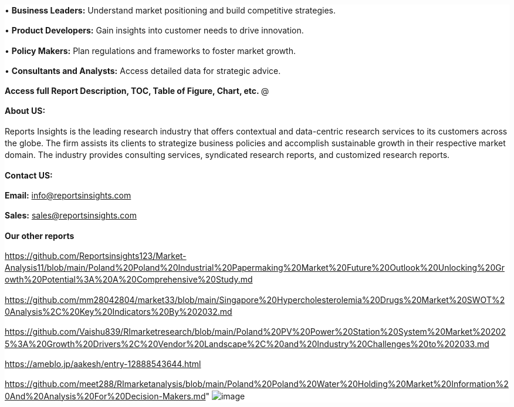 • <strong>Business Leaders:</strong> Understand market positioning and build competitive strategies.

• <strong>Product Developers:</strong> Gain insights into customer needs to drive innovation.

• <strong>Policy Makers:</strong> Plan regulations and frameworks to foster market growth.

• <strong>Consultants and Analysts:</strong> Access detailed data for strategic advice.
</ul>
<strong>Access full Report Description, TOC, Table of Figure, Chart, etc. </strong>@  <a href= style=color:#0000ff;></a></font>

<strong><strong>About US</strong>:</strong>

Reports Insights is the leading research industry that offers contextual and data-centric research services to its customers across the globe. The firm assists its clients to strategize business policies and accomplish sustainable growth in their respective market domain. The industry provides consulting services, syndicated research reports, and customized research reports.

<strong>Contact US:</strong>

<p class=""""><b>Email:</b> <a href=mailto:info@reportsinsights.com>info@reportsinsights.com</a></p>
<p class=""""><b>Sales:</b> <a href=mailto:sales@reportsinsights.com>sales@reportsinsights.com</a></p>

<strong>Our other reports</strong>

<a href=https://github.com/Reportsinsights123/Market-Analysis11/blob/main/Poland%20Poland%20Industrial%20Papermaking%20Market%20Future%20Outlook%20Unlocking%20Growth%20Potential%3A%20A%20Comprehensive%20Study.md>https://github.com/Reportsinsights123/Market-Analysis11/blob/main/Poland%20Poland%20Industrial%20Papermaking%20Market%20Future%20Outlook%20Unlocking%20Growth%20Potential%3A%20A%20Comprehensive%20Study.md</a>

<a href=https://github.com/mm28042804/market33/blob/main/Singapore%20Hypercholesterolemia%20Drugs%20Market%20SWOT%20Analysis%2C%20Key%20Indicators%20By%202032.md>https://github.com/mm28042804/market33/blob/main/Singapore%20Hypercholesterolemia%20Drugs%20Market%20SWOT%20Analysis%2C%20Key%20Indicators%20By%202032.md</a>

<a href=https://github.com/Vaishu839/RImarketresearch/blob/main/Poland%20PV%20Power%20Station%20System%20Market%202025%3A%20Growth%20Drivers%2C%20Vendor%20Landscape%2C%20and%20Industry%20Challenges%20to%202033.md>https://github.com/Vaishu839/RImarketresearch/blob/main/Poland%20PV%20Power%20Station%20System%20Market%202025%3A%20Growth%20Drivers%2C%20Vendor%20Landscape%2C%20and%20Industry%20Challenges%20to%202033.md</a>

<a href=https://ameblo.jp/aakesh/entry-12888543644.html>https://ameblo.jp/aakesh/entry-12888543644.html</a>

<a href=https://github.com/meet288/RImarketanalysis/blob/main/Poland%20Poland%20Water%20Holding%20Market%20Information%20And%20Analysis%20For%20Decision-Makers.md>https://github.com/meet288/RImarketanalysis/blob/main/Poland%20Poland%20Water%20Holding%20Market%20Information%20And%20Analysis%20For%20Decision-Makers.md</a>"
![image](https://github.com/user-attachments/assets/f24c817c-9e81-49c8-a0de-7651fc652c61)
